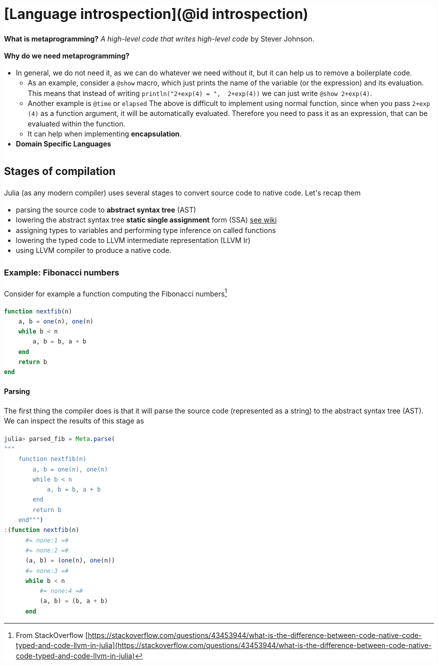 # [Language introspection](@id introspection)

**What is metaprogramming?** *A high-level code that writes high-level code* by Stever Johnson.

**Why do we need metaprogramming?** 
- In general, we do not need it, as we can do whatever we need without it, but it can help us to remove a boilerplate code. 
    + As an example, consider a `@show` macro, which just prints the name of the variable (or the expression) and its evaluation. This means that instead of writing `println("2+exp(4) = ",  2+exp(4))` we can just write `@show 2+exp(4)`.
    + Another example is `@time` or `elapsed` The above is difficult to implement using normal function, since when you pass `2+exp(4)` as a function argument, it will be automatically evaluated. Therefore you need to pass it as an expression, that can be evaluated within the function.
    + It can help when implementing **encapsulation**.
- **Domain Specific Languages**


## Stages of compilation
Julia (as any modern compiler) uses several stages to convert source code to native code. Let's recap them
- parsing the source code to **abstract syntax tree** (AST)
- lowering the abstract syntax tree **static single assignment** form (SSA) [see wiki](https://en.wikipedia.org/wiki/Static_single_assignment_form)
- assigning types to variables and performing type inference on called functions
- lowering the typed code to LLVM intermediate representation (LLVM Ir)
- using LLVM compiler to produce a native code.


### Example: Fibonacci numbers
Consider for example a function computing the Fibonacci numbers[^1]
```julia
function nextfib(n)
	a, b = one(n), one(n)
	while b < n
		a, b = b, a + b
	end
	return b
end
```

[^1]: From StackOverflow [https://stackoverflow.com/questions/43453944/what-is-the-difference-between-code-native-code-typed-and-code-llvm-in-julia](https://stackoverflow.com/questions/43453944/what-is-the-difference-between-code-native-code-typed-and-code-llvm-in-julia)


#### Parsing
The first thing the compiler does is that it will parse the source code (represented as a string) to the abstract syntax tree (AST). We can inspect the results of this stage as 
```julia
julia> parsed_fib = Meta.parse(
"""
	function nextfib(n)
		a, b = one(n), one(n)
		while b < n
			a, b = b, a + b
		end
		return b
	end""")
:(function nextfib(n)
      #= none:1 =#
      #= none:2 =#
      (a, b) = (one(n), one(n))
      #= none:3 =#
      while b < n
          #= none:4 =#
          (a, b) = (b, a + b)
      end
```

[^2]: [https://docs.julialang.org/en/v1/base/base/#Core.Expr](https://docs.julialang.org/en/v1/base/base/#Core.Expr)
[^3]: An example provided by Stefan Karpinski [https://stackoverflow.com/questions/23480722/what-is-a-symbol-in-julia](https://stackoverflow.com/questions/23480722/what-is-a-symbol-in-julia)